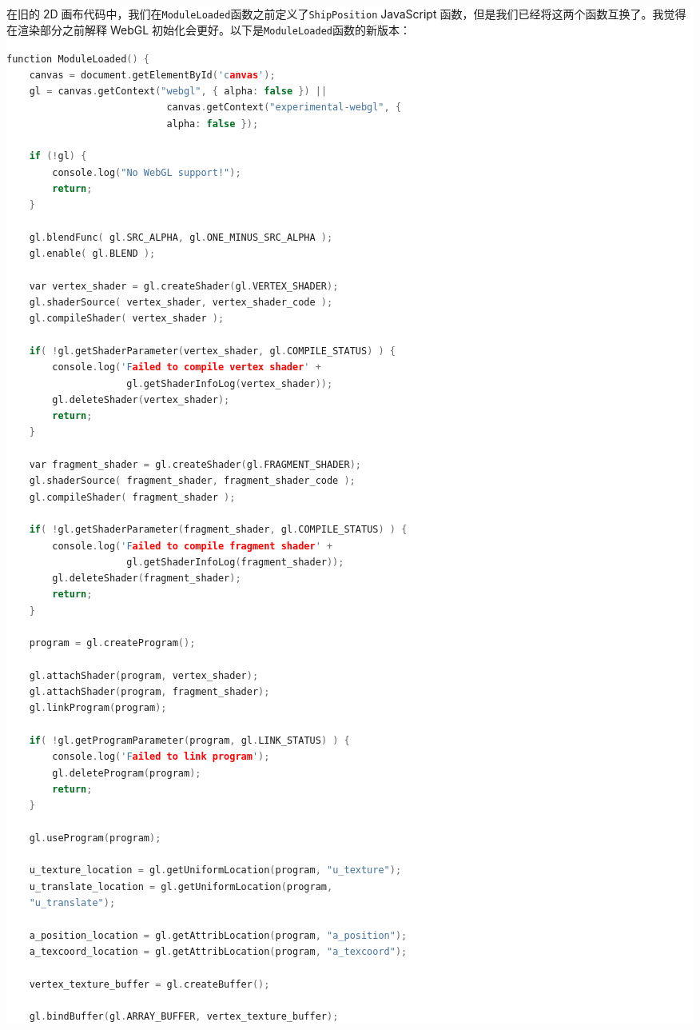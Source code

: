 在旧的 2D 画布代码中，我们在`ModuleLoaded`函数之前定义了`ShipPosition` JavaScript 函数，但是我们已经将这两个函数互换了。我觉得在渲染部分之前解释 WebGL 初始化会更好。以下是`ModuleLoaded`函数的新版本：

```cpp
function ModuleLoaded() {
    canvas = document.getElementById('canvas');
    gl = canvas.getContext("webgl", { alpha: false }) ||
                            canvas.getContext("experimental-webgl", { 
                            alpha: false });

    if (!gl) {
        console.log("No WebGL support!");
        return;
    }

    gl.blendFunc( gl.SRC_ALPHA, gl.ONE_MINUS_SRC_ALPHA );
    gl.enable( gl.BLEND );

    var vertex_shader = gl.createShader(gl.VERTEX_SHADER);
    gl.shaderSource( vertex_shader, vertex_shader_code );
    gl.compileShader( vertex_shader );

    if( !gl.getShaderParameter(vertex_shader, gl.COMPILE_STATUS) ) {
        console.log('Failed to compile vertex shader' + 
                     gl.getShaderInfoLog(vertex_shader));
        gl.deleteShader(vertex_shader);
        return;
    }

    var fragment_shader = gl.createShader(gl.FRAGMENT_SHADER);
    gl.shaderSource( fragment_shader, fragment_shader_code );
    gl.compileShader( fragment_shader );

    if( !gl.getShaderParameter(fragment_shader, gl.COMPILE_STATUS) ) {
        console.log('Failed to compile fragment shader' + 
                     gl.getShaderInfoLog(fragment_shader));
        gl.deleteShader(fragment_shader);
        return;
    }

    program = gl.createProgram();

    gl.attachShader(program, vertex_shader);
    gl.attachShader(program, fragment_shader);
    gl.linkProgram(program);

    if( !gl.getProgramParameter(program, gl.LINK_STATUS) ) {
        console.log('Failed to link program');
        gl.deleteProgram(program);
        return;
    }

    gl.useProgram(program);

    u_texture_location = gl.getUniformLocation(program, "u_texture");
    u_translate_location = gl.getUniformLocation(program, 
    "u_translate");

    a_position_location = gl.getAttribLocation(program, "a_position");
    a_texcoord_location = gl.getAttribLocation(program, "a_texcoord");

    vertex_texture_buffer = gl.createBuffer();

    gl.bindBuffer(gl.ARRAY_BUFFER, vertex_texture_buffer);
```